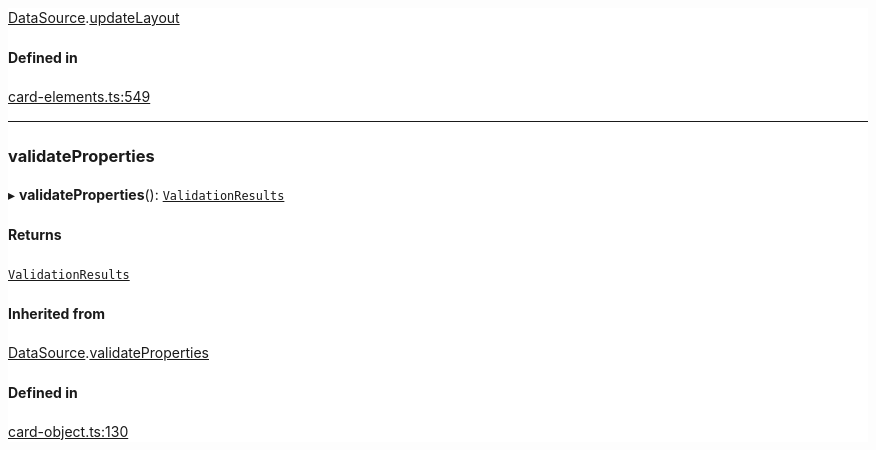 [DataSource](DataSource.md).[updateLayout](DataSource.md#updatelayout)

#### Defined in

[card-elements.ts:549](https://github.com/asseco-see/AdaptiveCards/blob/d5d2c7b75/source/nodejs/adaptivecards/src/card-elements.ts#L549)

___

### validateProperties

▸ **validateProperties**(): [`ValidationResults`](ValidationResults.md)

#### Returns

[`ValidationResults`](ValidationResults.md)

#### Inherited from

[DataSource](DataSource.md).[validateProperties](DataSource.md#validateproperties)

#### Defined in

[card-object.ts:130](https://github.com/asseco-see/AdaptiveCards/blob/d5d2c7b75/source/nodejs/adaptivecards/src/card-object.ts#L130)
